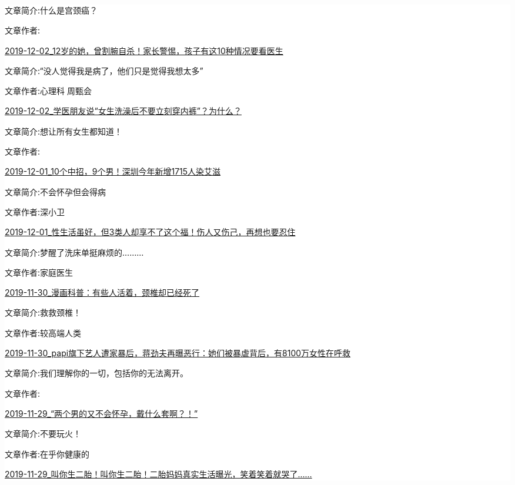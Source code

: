 文章简介:什么是宫颈癌？

文章作者:

[2019-12-02_​12岁的她，曾割腕自杀！家长警惕，孩子有这10种情况要看医生](http://mp.weixin.qq.com/s?__biz=MzIxNDA0MTExMg==&mid=2652024925&idx=2&sn=c251adef49a473711d2f09befbca5c1d&chksm=8c4b872abb3c0e3c045ccea6d7a3797d9c9c901636dc02f5048676a003c387cf6ddd23bcfaa3&scene=27#wechat_redirect)

文章简介:“没人觉得我是病了，他们只是觉得我想太多”

文章作者:心理科  周甄会

[2019-12-02_学医朋友说“女生洗澡后不要立刻穿内裤”？为什么？](http://mp.weixin.qq.com/s?__biz=MzIxNDA0MTExMg==&mid=2652024925&idx=1&sn=0258704b4d359a6a7a13ffddda209a3c&chksm=8c4b872abb3c0e3c7817b08252d24ec7a14e136e47a9ba51e9ccee448db3861b337a9fd6427a&scene=27#wechat_redirect)

文章简介:想让所有女生都知道！

文章作者:

[2019-12-01_10个中招，9个男！深圳今年新增1715人染艾滋](http://mp.weixin.qq.com/s?__biz=MzIxNDA0MTExMg==&mid=2652024831&idx=2&sn=97f3d732ebdc46c6d29b88cb1fa33191&chksm=8c4b9888bb3c119e9ca40173e7fd48aae7cf543e10ac1e07ae54f27a0d23efec354e7dde2f1a&scene=27#wechat_redirect)

文章简介:不会怀孕但会得病

文章作者:深小卫

[2019-12-01_性生活虽好，但3类人却享不了这个福！伤人又伤己，再想也要忍住](http://mp.weixin.qq.com/s?__biz=MzIxNDA0MTExMg==&mid=2652024831&idx=1&sn=0a3c73170bbb5cf29f98f3dd0d50b7f0&chksm=8c4b9888bb3c119e344410a2367d6df960c753af57b44d83b640ab6325c3094048360e8f46b7&scene=27#wechat_redirect)

文章简介:梦醒了洗床单挺麻烦的………

文章作者:家庭医生

[2019-11-30_漫画科普：有些人活着，颈椎却已经死了](http://mp.weixin.qq.com/s?__biz=MzIxNDA0MTExMg==&mid=2652024774&idx=2&sn=1bb7de6cabfdf7eeb44fd3093e9b329b&chksm=8c4b98b1bb3c11a77f53fbcfc05b8a31b2e9c04a1ec48ec99a57d97a7096d79f69edff92fb5d&scene=27#wechat_redirect)

文章简介:救救颈椎！

文章作者:较高端人类

[2019-11-30_papi旗下艺人遭家暴后，蒋劲夫再曝恶行：她们被暴虐背后，有8100万女性在呼救](http://mp.weixin.qq.com/s?__biz=MzIxNDA0MTExMg==&mid=2652024774&idx=1&sn=2196be781e4e369faf738eb56ca6169d&chksm=8c4b98b1bb3c11a7faae830c7108af664f1c37c4318a32da9999e47febe23cee9bdbfd68ab37&scene=27#wechat_redirect)

文章简介:我们理解你的一切，包括你的无法离开。

文章作者:

[2019-11-29_“两个男的又不会怀孕，戴什么套啊？！”](http://mp.weixin.qq.com/s?__biz=MzIxNDA0MTExMg==&mid=2652024770&idx=2&sn=9ecc8cdeb58514426ff1c5b2df62afd0&chksm=8c4b98b5bb3c11a39828caed4a01e40aaac913e665655fa25cd1da3fbc94a8bd32d0a760f665&scene=27#wechat_redirect)

文章简介:不要玩火！

文章作者:在乎你健康的

[2019-11-29_叫你生二胎！叫你生二胎！二胎妈妈真实生活曝光，笑着笑着就哭了……](http://mp.weixin.qq.com/s?__biz=MzIxNDA0MTExMg==&mid=2652024770&idx=1&sn=517fd72bd2754ed8486b3a26ed3b3d0e&chksm=8c4b98b5bb3c11a3a3d1c65a20ea1089696ca25570b212421104e73581a51f23da3d60e24efa&scene=27#wechat_redirect)

